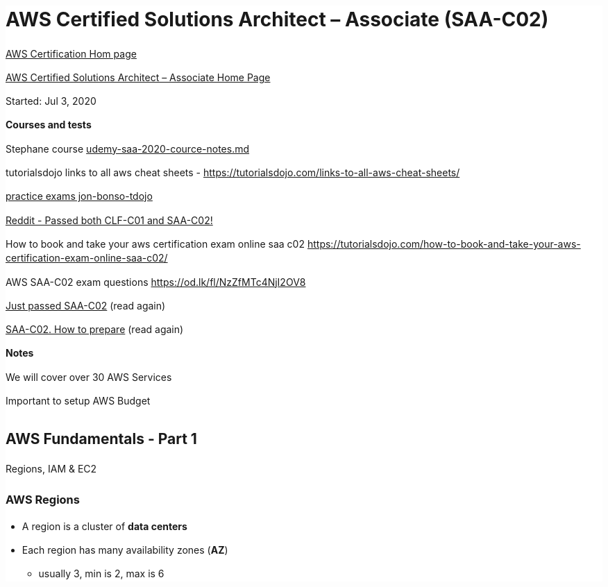 

# AWS Certified Solutions Architect – Associate (SAA-C02)



[AWS Certification Hom page](https://aws.amazon.com/certification/?nc2=sb_ce_co)

[AWS Certified Solutions Architect – Associate Home Page](https://aws.amazon.com/certification/certified-solutions-architect-associate/)


Started: Jul 3, 2020



**Courses and tests** 

Stephane course  [udemy-saa-2020-cource-notes.md](udemy-saa-2020-cource-notes.md) 

tutorialsdojo links to all aws cheat sheets - https://tutorialsdojo.com/links-to-all-aws-cheat-sheets/

[practice exams jon-bonso-tdojo](https://portal.tutorialsdojo.com/courses/aws-certified-solutions-architect-associate-practice-exams/) 

[Reddit - Passed both CLF-C01 and SAA-C02!](https://www.reddit.com/r/AWSCertifications/comments/hi4sdu/passed_both_clfc01_and_saac02/)

How to book and take your aws certification exam online saa c02 https://tutorialsdojo.com/how-to-book-and-take-your-aws-certification-exam-online-saa-c02/

AWS SAA-C02 exam questions  https://od.lk/fl/NzZfMTc4NjI2OV8

[Just passed SAA-C02](https://www.reddit.com/r/AWSCertifications/comments/h8hr7p/just_passed_saac02/) (read again)

[SAA-C02. How to prepare](https://www.reddit.com/r/AWSCertifications/comments/gk3jxt/saac02_how_to_prepare/) (read again)



**Notes**





We will cover over 30 AWS Services

Important to setup AWS Budget



## AWS Fundamentals - Part 1 

Regions, IAM & EC2

### AWS Regions

* A region is a cluster of **data centers** 

* Each region has many availability zones (**AZ**)
  * usually 3, min is 2, max is 6

